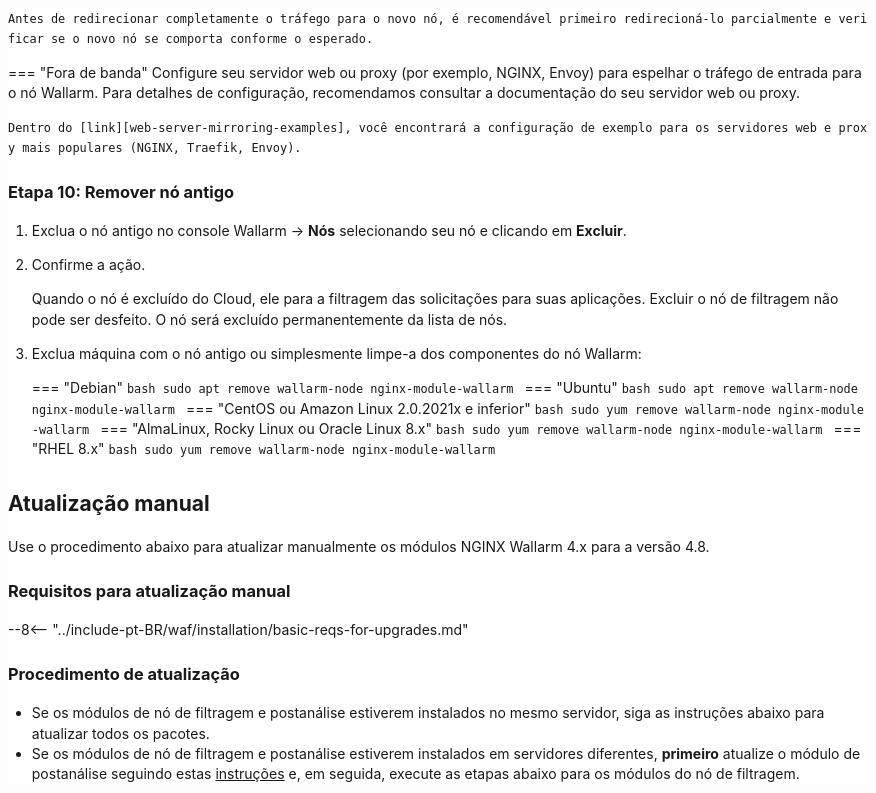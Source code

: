     Antes de redirecionar completamente o tráfego para o novo nó, é recomendável primeiro redirecioná-lo parcialmente e verificar se o novo nó se comporta conforme o esperado.

=== "Fora de banda"
    Configure seu servidor web ou proxy (por exemplo, NGINX, Envoy) para espelhar o tráfego de entrada para o nó Wallarm. Para detalhes de configuração, recomendamos consultar a documentação do seu servidor web ou proxy.

    Dentro do [link][web-server-mirroring-examples], você encontrará a configuração de exemplo para os servidores web e proxy mais populares (NGINX, Traefik, Envoy).

### Etapa 10: Remover nó antigo

1. Exclua o nó antigo no console Wallarm → **Nós** selecionando seu nó e clicando em **Excluir**.
1. Confirme a ação.
    
    Quando o nó é excluído do Cloud, ele para a filtragem das solicitações para suas aplicações. Excluir o nó de filtragem não pode ser desfeito. O nó será excluído permanentemente da lista de nós.

1. Exclua máquina com o nó antigo ou simplesmente limpe-a dos componentes do nó Wallarm:

    === "Debian"
        ```bash
        sudo apt remove wallarm-node nginx-module-wallarm
        ```
    === "Ubuntu"
        ```bash
        sudo apt remove wallarm-node nginx-module-wallarm
        ```
    === "CentOS ou Amazon Linux 2.0.2021x e inferior"
        ```bash
        sudo yum remove wallarm-node nginx-module-wallarm
        ```
    === "AlmaLinux, Rocky Linux ou Oracle Linux 8.x"
        ```bash
        sudo yum remove wallarm-node nginx-module-wallarm
        ```
    === "RHEL 8.x"
        ```bash
        sudo yum remove wallarm-node nginx-module-wallarm
        ```

## Atualização manual

Use o procedimento abaixo para atualizar manualmente os módulos NGINX Wallarm 4.x para a versão 4.8.

### Requisitos para atualização manual

--8<-- "../include-pt-BR/waf/installation/basic-reqs-for-upgrades.md"

### Procedimento de atualização

* Se os módulos de nó de filtragem e postanálise estiverem instalados no mesmo servidor, siga as instruções abaixo para atualizar todos os pacotes.
* Se os módulos de nó de filtragem e postanálise estiverem instalados em servidores diferentes, **primeiro** atualize o módulo de postanálise seguindo estas [instruções](separate-postanalytics.md) e, em seguida, execute as etapas abaixo para os módulos do nó de filtragem.


[wallarm-status-instr]:             ../admin-en/configure-statistics-service.md
[ptrav-attack-docs]:                ../attacks-vulns-list.md#path-traversal
[attacks-in-ui-image]:              ../images/admin-guides/test-attacks-quickstart.png
[waf-mode-instr]:                   ../admin-en/configure-wallarm-mode.md
[blocking-page-instr]:              ../admin-en/configuration-guides/configure-block-page-and-code.md
[logging-instr]:                    ../admin-en/configure-logging.md
[proxy-balancer-instr]:             ../admin-en/using-proxy-or-balancer-en.md
[process-time-limit-instr]:         ../admin-en/configure-parameters-en.md#wallarm_process_time_limit
[configure-selinux-instr]:          ../admin-en/configure-selinux.md
[configure-proxy-balancer-instr]:   ../admin-en/configuration-guides/access-to-wallarm-api-via-proxy.md
[install-postanalytics-instr]:      ../admin-en/installation-postanalytics-en.md
[dynamic-dns-resolution-nginx]:     ../admin-en/configure-dynamic-dns-resolution-nginx.md
[img-wl-console-users]:             ../images/check-users.png 
[img-create-wallarm-node]:      ../images/user-guides/nodes/create-cloud-node.png
[nginx-process-time-limit-docs]:    ../admin-en/configure-parameters-en.md#wallarm_process_time_limit
[nginx-process-time-limit-block-docs]:  ../admin-en/configure-parameters-en.md#wallarm_process_time_limit_block
[overlimit-res-rule-docs]:           ../user-guides/rules/configure-overlimit-res-detection.md
[graylist-docs]:                     ../user-guides/ip-lists/graylist.md
[wallarm-token-types]:              ../user-guides/nodes/nodes.md#api-and-node-tokens-for-node-creation
[oob-docs]:                         ../installation//oob/overview.md
[sqli-attack-docs]:                 ../attacks-vulns-list.md#sql-injection
[xss-attack-docs]:                  ../attacks-vulns-list.md#crosssite-scripting-xss
[web-server-mirroring-examples]:    ../installation/oob/web-server-mirroring/overview.md#examples-of-web-server-configuration-for-traffic-mirroring